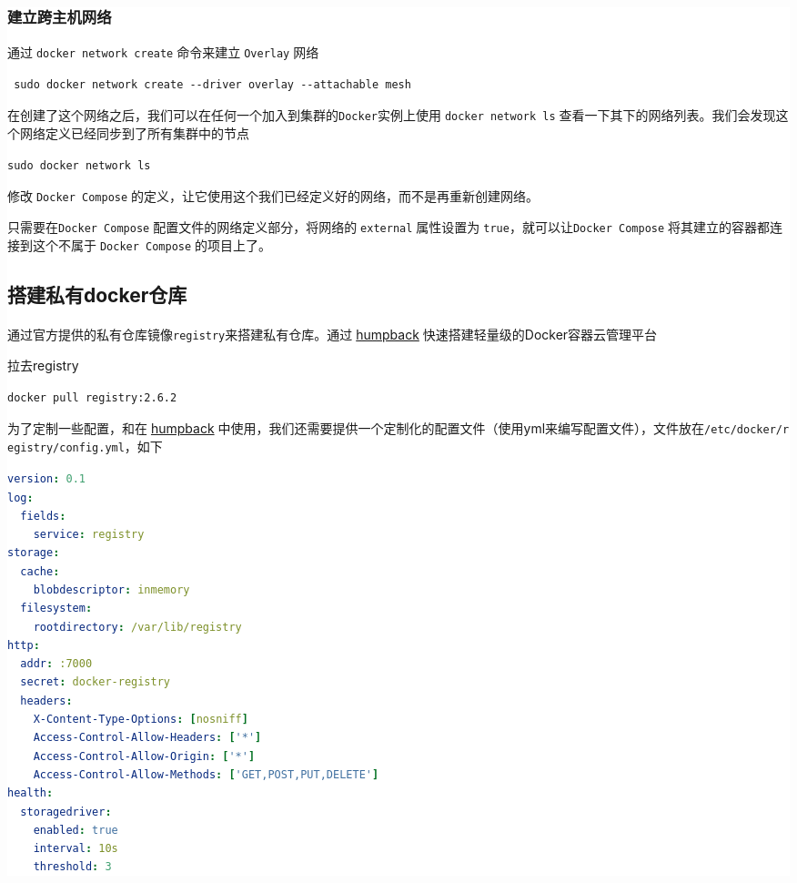 
### 建立跨主机网络

通过 `docker network create` 命令来建立 `Overlay` 网络

```shell
 sudo docker network create --driver overlay --attachable mesh
```



在创建了这个网络之后，我们可以在任何一个加入到集群的`Docker`实例上使用 `docker network ls` 查看一下其下的网络列表。我们会发现这个网络定义已经同步到了所有集群中的节点

```shell
sudo docker network ls
```

修改 `Docker Compose` 的定义，让它使用这个我们已经定义好的网络，而不是再重新创建网络。

只需要在`Docker Compose` 配置文件的网络定义部分，将网络的 `external` 属性设置为 `true`，就可以让`Docker Compose` 将其建立的容器都连接到这个不属于 `Docker Compose` 的项目上了。



## 搭建私有docker仓库

通过官方提供的私有仓库镜像`registry`来搭建私有仓库。通过 [humpback](https://humpback.github.io/) 快速搭建轻量级的Docker容器云管理平台

拉去registry

```shell
docker pull registry:2.6.2
```

为了定制一些配置，和在 [humpback](https://humpback.github.io/) 中使用，我们还需要提供一个定制化的配置文件（使用yml来编写配置文件），文件放在`/etc/docker/registry/config.yml`，如下

```yaml
version: 0.1
log:
  fields:
    service: registry
storage: 
  cache:
    blobdescriptor: inmemory
  filesystem:
    rootdirectory: /var/lib/registry
http:
  addr: :7000
  secret: docker-registry
  headers:
    X-Content-Type-Options: [nosniff]
    Access-Control-Allow-Headers: ['*']
    Access-Control-Allow-Origin: ['*']
    Access-Control-Allow-Methods: ['GET,POST,PUT,DELETE']
health:
  storagedriver:
    enabled: true
    interval: 10s
    threshold: 3
```
